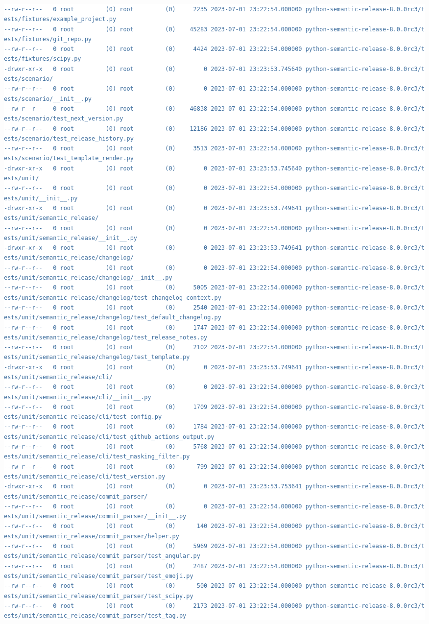 ```diff
--rw-r--r--   0 root         (0) root         (0)     2235 2023-07-01 23:22:54.000000 python-semantic-release-8.0.0rc3/tests/fixtures/example_project.py
--rw-r--r--   0 root         (0) root         (0)    45283 2023-07-01 23:22:54.000000 python-semantic-release-8.0.0rc3/tests/fixtures/git_repo.py
--rw-r--r--   0 root         (0) root         (0)     4424 2023-07-01 23:22:54.000000 python-semantic-release-8.0.0rc3/tests/fixtures/scipy.py
-drwxr-xr-x   0 root         (0) root         (0)        0 2023-07-01 23:23:53.745640 python-semantic-release-8.0.0rc3/tests/scenario/
--rw-r--r--   0 root         (0) root         (0)        0 2023-07-01 23:22:54.000000 python-semantic-release-8.0.0rc3/tests/scenario/__init__.py
--rw-r--r--   0 root         (0) root         (0)    46838 2023-07-01 23:22:54.000000 python-semantic-release-8.0.0rc3/tests/scenario/test_next_version.py
--rw-r--r--   0 root         (0) root         (0)    12186 2023-07-01 23:22:54.000000 python-semantic-release-8.0.0rc3/tests/scenario/test_release_history.py
--rw-r--r--   0 root         (0) root         (0)     3513 2023-07-01 23:22:54.000000 python-semantic-release-8.0.0rc3/tests/scenario/test_template_render.py
-drwxr-xr-x   0 root         (0) root         (0)        0 2023-07-01 23:23:53.745640 python-semantic-release-8.0.0rc3/tests/unit/
--rw-r--r--   0 root         (0) root         (0)        0 2023-07-01 23:22:54.000000 python-semantic-release-8.0.0rc3/tests/unit/__init__.py
-drwxr-xr-x   0 root         (0) root         (0)        0 2023-07-01 23:23:53.749641 python-semantic-release-8.0.0rc3/tests/unit/semantic_release/
--rw-r--r--   0 root         (0) root         (0)        0 2023-07-01 23:22:54.000000 python-semantic-release-8.0.0rc3/tests/unit/semantic_release/__init__.py
-drwxr-xr-x   0 root         (0) root         (0)        0 2023-07-01 23:23:53.749641 python-semantic-release-8.0.0rc3/tests/unit/semantic_release/changelog/
--rw-r--r--   0 root         (0) root         (0)        0 2023-07-01 23:22:54.000000 python-semantic-release-8.0.0rc3/tests/unit/semantic_release/changelog/__init__.py
--rw-r--r--   0 root         (0) root         (0)     5005 2023-07-01 23:22:54.000000 python-semantic-release-8.0.0rc3/tests/unit/semantic_release/changelog/test_changelog_context.py
--rw-r--r--   0 root         (0) root         (0)     2540 2023-07-01 23:22:54.000000 python-semantic-release-8.0.0rc3/tests/unit/semantic_release/changelog/test_default_changelog.py
--rw-r--r--   0 root         (0) root         (0)     1747 2023-07-01 23:22:54.000000 python-semantic-release-8.0.0rc3/tests/unit/semantic_release/changelog/test_release_notes.py
--rw-r--r--   0 root         (0) root         (0)     2102 2023-07-01 23:22:54.000000 python-semantic-release-8.0.0rc3/tests/unit/semantic_release/changelog/test_template.py
-drwxr-xr-x   0 root         (0) root         (0)        0 2023-07-01 23:23:53.749641 python-semantic-release-8.0.0rc3/tests/unit/semantic_release/cli/
--rw-r--r--   0 root         (0) root         (0)        0 2023-07-01 23:22:54.000000 python-semantic-release-8.0.0rc3/tests/unit/semantic_release/cli/__init__.py
--rw-r--r--   0 root         (0) root         (0)     1709 2023-07-01 23:22:54.000000 python-semantic-release-8.0.0rc3/tests/unit/semantic_release/cli/test_config.py
--rw-r--r--   0 root         (0) root         (0)     1784 2023-07-01 23:22:54.000000 python-semantic-release-8.0.0rc3/tests/unit/semantic_release/cli/test_github_actions_output.py
--rw-r--r--   0 root         (0) root         (0)     5768 2023-07-01 23:22:54.000000 python-semantic-release-8.0.0rc3/tests/unit/semantic_release/cli/test_masking_filter.py
--rw-r--r--   0 root         (0) root         (0)      799 2023-07-01 23:22:54.000000 python-semantic-release-8.0.0rc3/tests/unit/semantic_release/cli/test_version.py
-drwxr-xr-x   0 root         (0) root         (0)        0 2023-07-01 23:23:53.753641 python-semantic-release-8.0.0rc3/tests/unit/semantic_release/commit_parser/
--rw-r--r--   0 root         (0) root         (0)        0 2023-07-01 23:22:54.000000 python-semantic-release-8.0.0rc3/tests/unit/semantic_release/commit_parser/__init__.py
--rw-r--r--   0 root         (0) root         (0)      140 2023-07-01 23:22:54.000000 python-semantic-release-8.0.0rc3/tests/unit/semantic_release/commit_parser/helper.py
--rw-r--r--   0 root         (0) root         (0)     5969 2023-07-01 23:22:54.000000 python-semantic-release-8.0.0rc3/tests/unit/semantic_release/commit_parser/test_angular.py
--rw-r--r--   0 root         (0) root         (0)     2487 2023-07-01 23:22:54.000000 python-semantic-release-8.0.0rc3/tests/unit/semantic_release/commit_parser/test_emoji.py
--rw-r--r--   0 root         (0) root         (0)      500 2023-07-01 23:22:54.000000 python-semantic-release-8.0.0rc3/tests/unit/semantic_release/commit_parser/test_scipy.py
--rw-r--r--   0 root         (0) root         (0)     2173 2023-07-01 23:22:54.000000 python-semantic-release-8.0.0rc3/tests/unit/semantic_release/commit_parser/test_tag.py
```